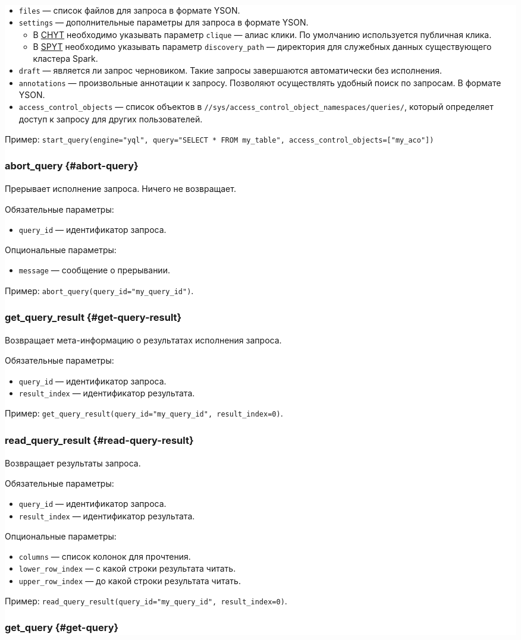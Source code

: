 + `files` — список файлов для запроса в формате YSON.
+ `settings` — дополнительные параметры для запроса в формате YSON.
  + В [CHYT](../../../user-guide/data-processing/chyt/about-chyt.md) необходимо указывать параметр `clique` — алиас клики. По умолчанию используется публичная клика.
  + В [SPYT](../../../user-guide/data-processing/spyt/overview.md) необходимо указывать параметр `discovery_path` — директория для служебных данных существующего кластера Spark.
+ `draft` — является ли запрос черновиком. Такие запросы завершаются автоматически без исполнения.
+ `annotations` — произвольные аннотации к запросу. Позволяют осуществлять удобный поиск по запросам. В формате YSON.
+ `access_control_objects` — список объектов в `//sys/access_control_object_namespaces/queries/`, который определяет доступ к запросу для других пользователей.

Пример: `start_query(engine="yql", query="SELECT * FROM my_table", access_control_objects=["my_aco"])`

### abort_query {#abort-query}

Прерывает исполнение запроса. Ничего не возвращает.

Обязательные параметры:

+ `query_id` — идентификатор запроса.

Опциональные параметры:

+ `message` — сообщение о прерывании.

Пример: `abort_query(query_id="my_query_id")`.

### get_query_result {#get-query-result}

Возвращает мета-информацию о результатах исполнения запроса.

Обязательные параметры:

+ `query_id` — идентификатор запроса.
+ `result_index` — идентификатор результата.

Пример: `get_query_result(query_id="my_query_id", result_index=0)`.

### read_query_result {#read-query-result}

Возвращает результаты запроса.

Обязательные параметры:

+ `query_id` — идентификатор запроса.
+ `result_index` — идентификатор результата.

Опциональные параметры:

+ `columns` — список колонок для прочтения.
+ `lower_row_index` — с какой строки результата читать.
+ `upper_row_index` — до какой строки результата читать.

Пример: `read_query_result(query_id="my_query_id", result_index=0)`.

### get_query {#get-query}
